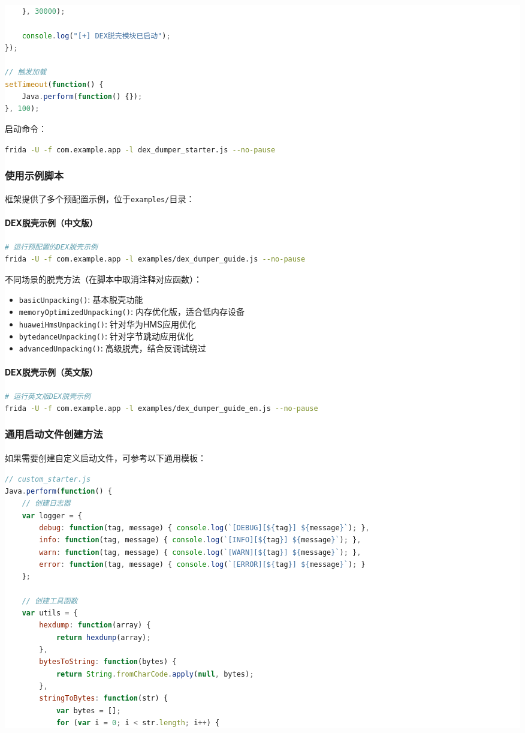 ```javascript
    }, 30000);
    
    console.log("[+] DEX脱壳模块已启动");
});

// 触发加载
setTimeout(function() {
    Java.perform(function() {});
}, 100);
```

启动命令：
```bash
frida -U -f com.example.app -l dex_dumper_starter.js --no-pause
```

### 使用示例脚本

框架提供了多个预配置示例，位于`examples/`目录：

#### DEX脱壳示例（中文版）

```bash
# 运行预配置的DEX脱壳示例
frida -U -f com.example.app -l examples/dex_dumper_guide.js --no-pause
```

不同场景的脱壳方法（在脚本中取消注释对应函数）：
- `basicUnpacking()`: 基本脱壳功能
- `memoryOptimizedUnpacking()`: 内存优化版，适合低内存设备
- `huaweiHmsUnpacking()`: 针对华为HMS应用优化
- `bytedanceUnpacking()`: 针对字节跳动应用优化
- `advancedUnpacking()`: 高级脱壳，结合反调试绕过

#### DEX脱壳示例（英文版）

```bash
# 运行英文版DEX脱壳示例
frida -U -f com.example.app -l examples/dex_dumper_guide_en.js --no-pause
```

### 通用启动文件创建方法

如果需要创建自定义启动文件，可参考以下通用模板：

```javascript
// custom_starter.js
Java.perform(function() {
    // 创建日志器
    var logger = {
        debug: function(tag, message) { console.log(`[DEBUG][${tag}] ${message}`); },
        info: function(tag, message) { console.log(`[INFO][${tag}] ${message}`); },
        warn: function(tag, message) { console.log(`[WARN][${tag}] ${message}`); },
        error: function(tag, message) { console.log(`[ERROR][${tag}] ${message}`); }
    };
    
    // 创建工具函数
    var utils = {
        hexdump: function(array) {
            return hexdump(array);
        },
        bytesToString: function(bytes) {
            return String.fromCharCode.apply(null, bytes);
        },
        stringToBytes: function(str) {
            var bytes = [];
            for (var i = 0; i < str.length; i++) {
```